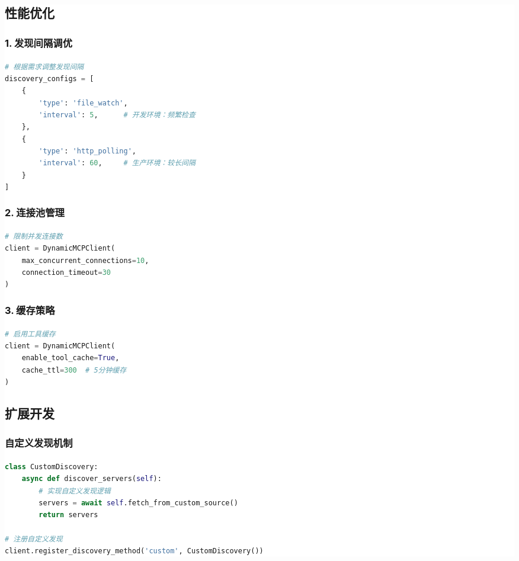 ## 性能优化

### 1. 发现间隔调优

```python
# 根据需求调整发现间隔
discovery_configs = [
    {
        'type': 'file_watch',
        'interval': 5,      # 开发环境：频繁检查
    },
    {
        'type': 'http_polling',
        'interval': 60,     # 生产环境：较长间隔
    }
]
```

### 2. 连接池管理

```python
# 限制并发连接数
client = DynamicMCPClient(
    max_concurrent_connections=10,
    connection_timeout=30
)
```

### 3. 缓存策略

```python
# 启用工具缓存
client = DynamicMCPClient(
    enable_tool_cache=True,
    cache_ttl=300  # 5分钟缓存
)
```

## 扩展开发

### 自定义发现机制

```python
class CustomDiscovery:
    async def discover_servers(self):
        # 实现自定义发现逻辑
        servers = await self.fetch_from_custom_source()
        return servers

# 注册自定义发现
client.register_discovery_method('custom', CustomDiscovery())
```
